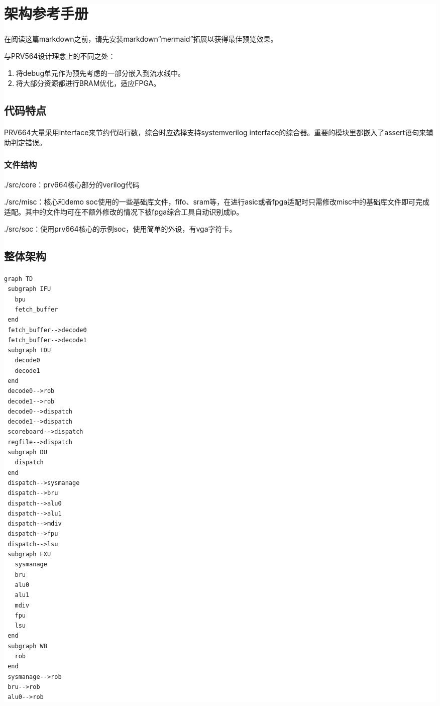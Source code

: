  # 架构参考手册
 在阅读这篇markdown之前，请先安装markdown“mermaid”拓展以获得最佳预览效果。

 与PRV564设计理念上的不同之处：
 1. 将debug单元作为预先考虑的一部分嵌入到流水线中。
 2. 将大部分资源都进行BRAM优化，适应FPGA。
 ## 代码特点
PRV664大量采用interface来节约代码行数，综合时应选择支持systemverilog interface的综合器。重要的模块里都嵌入了assert语句来辅助判定错误。

### 文件结构
./src/core：prv664核心部分的verilog代码

./src/misc：核心和demo soc使用的一些基础库文件，fifo、sram等，在进行asic或者fpga适配时只需修改misc中的基础库文件即可完成适配。其中的文件均可在不额外修改的情况下被fpga综合工具自动识别成ip。

./src/soc：使用prv664核心的示例soc，使用简单的外设，有vga字符卡。

 ## 整体架构

 ```mermaid
 graph TD
  subgraph IFU
    bpu
    fetch_buffer
  end
  fetch_buffer-->decode0
  fetch_buffer-->decode1
  subgraph IDU
    decode0
    decode1
  end
  decode0-->rob
  decode1-->rob
  decode0-->dispatch
  decode1-->dispatch
  scoreboard-->dispatch
  regfile-->dispatch
  subgraph DU
    dispatch
  end
  dispatch-->sysmanage
  dispatch-->bru
  dispatch-->alu0
  dispatch-->alu1
  dispatch-->mdiv
  dispatch-->fpu
  dispatch-->lsu
  subgraph EXU
    sysmanage
    bru
    alu0
    alu1
    mdiv
    fpu
    lsu
  end
  subgraph WB
    rob
  end
  sysmanage-->rob
  bru-->rob
  alu0-->rob
 ```